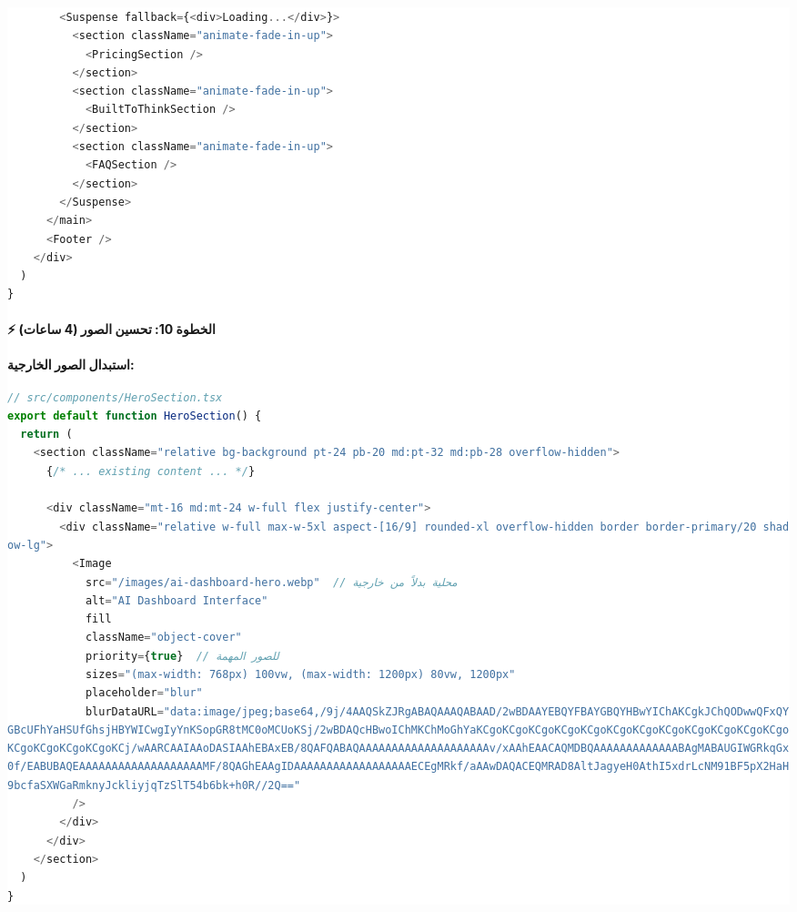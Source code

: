 ```typescript
        <Suspense fallback={<div>Loading...</div>}>
          <section className="animate-fade-in-up">
            <PricingSection />
          </section>
          <section className="animate-fade-in-up">
            <BuiltToThinkSection />
          </section>
          <section className="animate-fade-in-up">
            <FAQSection />
          </section>
        </Suspense>
      </main>
      <Footer />
    </div>
  )
}
```

#### ⚡ الخطوة 10: تحسين الصور (4 ساعات)

**استبدال الصور الخارجية:**
```typescript
// src/components/HeroSection.tsx
export default function HeroSection() {
  return (
    <section className="relative bg-background pt-24 pb-20 md:pt-32 md:pb-28 overflow-hidden">
      {/* ... existing content ... */}
      
      <div className="mt-16 md:mt-24 w-full flex justify-center">
        <div className="relative w-full max-w-5xl aspect-[16/9] rounded-xl overflow-hidden border border-primary/20 shadow-lg">
          <Image 
            src="/images/ai-dashboard-hero.webp"  // محلية بدلاً من خارجية
            alt="AI Dashboard Interface"
            fill
            className="object-cover"
            priority={true}  // للصور المهمة
            sizes="(max-width: 768px) 100vw, (max-width: 1200px) 80vw, 1200px"
            placeholder="blur"
            blurDataURL="data:image/jpeg;base64,/9j/4AAQSkZJRgABAQAAAQABAAD/2wBDAAYEBQYFBAYGBQYHBwYIChAKCgkJChQODwwQFxQYGBcUFhYaHSUfGhsjHBYWICwgIyYnKSopGR8tMC0oMCUoKSj/2wBDAQcHBwoIChMKChMoGhYaKCgoKCgoKCgoKCgoKCgoKCgoKCgoKCgoKCgoKCgoKCgoKCgoKCgoKCgoKCgoKCgoKCj/wAARCAAIAAoDASIAAhEBAxEB/8QAFQABAQAAAAAAAAAAAAAAAAAAAAv/xAAhEAACAQMDBQAAAAAAAAAAAAABAgMABAUGIWGRkqGx0f/EABUBAQEAAAAAAAAAAAAAAAAAAAMF/8QAGhEAAgIDAAAAAAAAAAAAAAAAAAECEgMRkf/aAAwDAQACEQMRAD8AltJagyeH0AthI5xdrLcNM91BF5pX2HaH9bcfaSXWGaRmknyJckliyjqTzSlT54b6bk+h0R//2Q=="
          />
        </div>
      </div>
    </section>
  )
}
```
